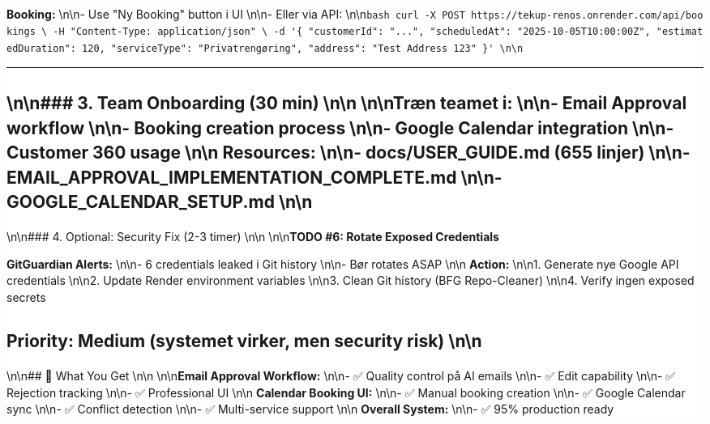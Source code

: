 **Booking:**
\n\n- Use "Ny Booking" button i UI
\n\n- Eller via API:
\n\n```bash
curl -X POST https://tekup-renos.onrender.com/api/bookings \
  -H "Content-Type: application/json" \
  -d '{
    "customerId": "...",
    "scheduledAt": "2025-10-05T10:00:00Z",
    "estimatedDuration": 120,
    "serviceType": "Privatrengøring",
    "address": "Test Address 123"
  }'
\n\n```

---

\n\n### 3. Team Onboarding (30 min)
\n\n
\n\n**Træn teamet i:**
\n\n- Email Approval workflow
\n\n- Booking creation process
\n\n- Google Calendar integration
\n\n- Customer 360 usage
\n\n
**Resources:**
\n\n- docs/USER_GUIDE.md (655 linjer)
\n\n- EMAIL_APPROVAL_IMPLEMENTATION_COMPLETE.md
\n\n- GOOGLE_CALENDAR_SETUP.md
\n\n
---

\n\n### 4. Optional: Security Fix (2-3 timer)
\n\n
\n\n**TODO #6: Rotate Exposed Credentials**

**GitGuardian Alerts:**
\n\n- 6 credentials leaked i Git history
\n\n- Bør rotates ASAP
\n\n
**Action:**
\n\n1. Generate nye Google API credentials
\n\n2. Update Render environment variables
\n\n3. Clean Git history (BFG Repo-Cleaner)
\n\n4. Verify ingen exposed secrets

**Priority:** Medium (systemet virker, men security risk)
\n\n
---

\n\n## 🎁 What You Get
\n\n
\n\n**Email Approval Workflow:**
\n\n- ✅ Quality control på AI emails
\n\n- ✅ Edit capability
\n\n- ✅ Rejection tracking
\n\n- ✅ Professional UI
\n\n
**Calendar Booking UI:**
\n\n- ✅ Manual booking creation
\n\n- ✅ Google Calendar sync
\n\n- ✅ Conflict detection
\n\n- ✅ Multi-service support
\n\n
**Overall System:**
\n\n- ✅ 95% production ready